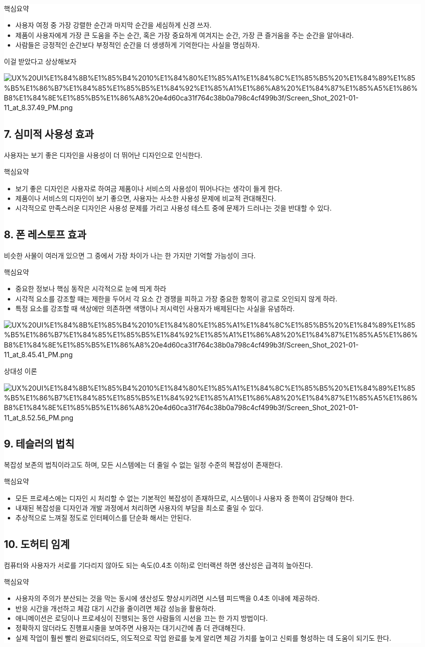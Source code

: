 핵심요약

- 사용자 여정 중 가장 강렬한 순간과 마지막 순간을 세심하게 신경 쓰자.
- 제품이 사용자에게 가장 큰 도움을 주는 순간, 혹은 가장 중요하게 여겨지는 순간, 가장 큰 즐거움을 주는 순간을 알아내라.
- 사람들은 긍정적인 순간보다 부정적인 순간을 더 생생하게 기억한다는 사실을 명심하자.

이걸 받았다고 상상해보자

![UX%20UI%E1%84%8B%E1%85%B4%2010%E1%84%80%E1%85%A1%E1%84%8C%E1%85%B5%20%E1%84%89%E1%85%B5%E1%86%B7%E1%84%85%E1%85%B5%E1%84%92%E1%85%A1%E1%86%A8%20%E1%84%87%E1%85%A5%E1%86%B8%E1%84%8E%E1%85%B5%E1%86%A8%20e4d60ca31f764c38b0a798c4cf499b3f/Screen_Shot_2021-01-11_at_8.37.49_PM.png](UX%20UI%E1%84%8B%E1%85%B4%2010%E1%84%80%E1%85%A1%E1%84%8C%E1%85%B5%20%E1%84%89%E1%85%B5%E1%86%B7%E1%84%85%E1%85%B5%E1%84%92%E1%85%A1%E1%86%A8%20%E1%84%87%E1%85%A5%E1%86%B8%E1%84%8E%E1%85%B5%E1%86%A8%20e4d60ca31f764c38b0a798c4cf499b3f/Screen_Shot_2021-01-11_at_8.37.49_PM.png)

## 7. 심미적 사용성 효과

사용자는 보기 좋은 디자인을 사용성이 더 뛰어난 디자인으로 인식한다.

핵심요약

- 보기 좋은 디자인은 사용자로 하여금 제품이나 서비스의 사용성이 뛰어나다는 생각이 들게 한다.
- 제품이나 서비스의 디자인이 보기 좋으면, 사용자는 사소한 사용성 문제에 비교적 관대해진다.
- 시각적으로 만족스러운 디자인은 사용성 문제를 가리고 사용성 테스트 중에 문제가 드러나는 것을 반대할 수 있다.

## 8. 폰 레스토프 효과

비슷한 사물이 여러개 있으면 그 중에서 가장 차이가 나는 한 가지만 기억할 가능성이 크다.

 

핵심요약

- 중요한 정보나 핵심 동작은 시각적으로 눈에 띄게 하라
- 시각적 요소를 강조할 때는 제한을 두어서 각 요소 간 경쟁을 피하고 가장 중요한 항목이 광고로 오인되지 않게 하라.
- 특정 요소를 강조할 때 색상에만 의존하면 색맹이나 저시력인 사용자가 배제된다는 사실을 유념하라.

![UX%20UI%E1%84%8B%E1%85%B4%2010%E1%84%80%E1%85%A1%E1%84%8C%E1%85%B5%20%E1%84%89%E1%85%B5%E1%86%B7%E1%84%85%E1%85%B5%E1%84%92%E1%85%A1%E1%86%A8%20%E1%84%87%E1%85%A5%E1%86%B8%E1%84%8E%E1%85%B5%E1%86%A8%20e4d60ca31f764c38b0a798c4cf499b3f/Screen_Shot_2021-01-11_at_8.45.41_PM.png](UX%20UI%E1%84%8B%E1%85%B4%2010%E1%84%80%E1%85%A1%E1%84%8C%E1%85%B5%20%E1%84%89%E1%85%B5%E1%86%B7%E1%84%85%E1%85%B5%E1%84%92%E1%85%A1%E1%86%A8%20%E1%84%87%E1%85%A5%E1%86%B8%E1%84%8E%E1%85%B5%E1%86%A8%20e4d60ca31f764c38b0a798c4cf499b3f/Screen_Shot_2021-01-11_at_8.45.41_PM.png)

상대성 이론

![UX%20UI%E1%84%8B%E1%85%B4%2010%E1%84%80%E1%85%A1%E1%84%8C%E1%85%B5%20%E1%84%89%E1%85%B5%E1%86%B7%E1%84%85%E1%85%B5%E1%84%92%E1%85%A1%E1%86%A8%20%E1%84%87%E1%85%A5%E1%86%B8%E1%84%8E%E1%85%B5%E1%86%A8%20e4d60ca31f764c38b0a798c4cf499b3f/Screen_Shot_2021-01-11_at_8.52.56_PM.png](UX%20UI%E1%84%8B%E1%85%B4%2010%E1%84%80%E1%85%A1%E1%84%8C%E1%85%B5%20%E1%84%89%E1%85%B5%E1%86%B7%E1%84%85%E1%85%B5%E1%84%92%E1%85%A1%E1%86%A8%20%E1%84%87%E1%85%A5%E1%86%B8%E1%84%8E%E1%85%B5%E1%86%A8%20e4d60ca31f764c38b0a798c4cf499b3f/Screen_Shot_2021-01-11_at_8.52.56_PM.png)

## 9. 테슬러의 법칙

복잡성 보존의 법칙이라고도 하며, 모든 시스템에는 더 줄일 수 없는 일정 수준의 복잡성이 존재한다.

핵심요약

- 모든 프로세스에는 디자인 시 처리할 수 없는 기본적인 복잡성이 존재하므로, 시스템이나 사용자 중 한쪽이 감당해야 한다.
- 내재된 복잡성을 디자인과 개발 과정에서 처리하면 사용자의 부담을 최소로 줄일 수 있다.
- 추상적으로 느껴질 정도로 인터페이스를 단순화 해서는 안된다.

## 10. 도허티 임계

컴퓨터와 사용자가 서로를 기다리지 않아도 되는 속도(0.4초 이하)로 인터랙션 하면 생산성은 급격히 높아진다.

핵심요약

- 사용자의 주의가 분산되는 것을 막는 동시에 생산성도 향상시키려면 시스템 피드백을 0.4초 이내에 제공하라.
- 반응 시간을 개선하고 체감 대기 시간을 줄이려면 체감 성능을 활용하라.
- 애니메이션은 로딩이나 프로세싱이 진행되는 동안 사람들의 시선을 끄는 한 가지 방법이다.
- 정확하지 않더라도 진행표시줄을 보여주면 사용자는 대기시간에 좀 더 관대해진다.
- 실제 작업이 훨씬 빨리 완료되더라도, 의도적으로 작업 완료를 늦게 알리면 체감 가치를 높이고 신뢰를 형성하는 데 도움이 되기도 한다.
